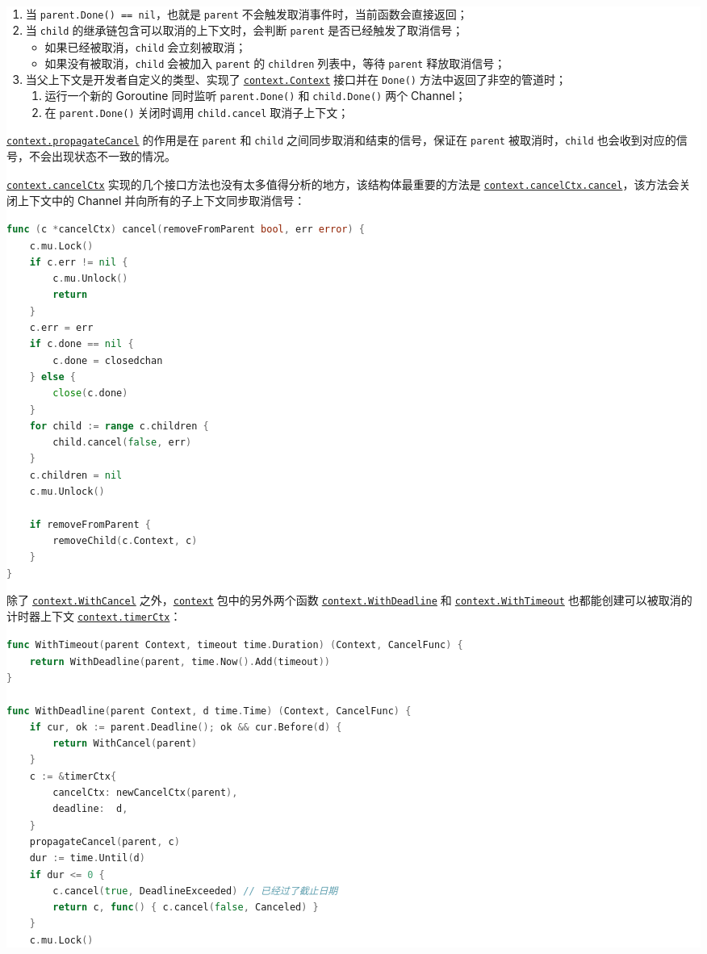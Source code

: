 1.  当 `parent.Done() == nil`，也就是 `parent` 不会触发取消事件时，当前函数会直接返回；
2.  当 `child` 的继承链包含可以取消的上下文时，会判断 `parent` 是否已经触发了取消信号；
    -   如果已经被取消，`child` 会立刻被取消；
    -   如果没有被取消，`child` 会被加入 `parent` 的 `children` 列表中，等待 `parent` 释放取消信号；
3.  当父上下文是开发者自定义的类型、实现了 [`context.Context`](https://draven.co/golang/tree/context.Context) 接口并在 `Done()` 方法中返回了非空的管道时；
    1.  运行一个新的 Goroutine 同时监听 `parent.Done()` 和 `child.Done()` 两个 Channel；
    2.  在 `parent.Done()` 关闭时调用 `child.cancel` 取消子上下文；

[`context.propagateCancel`](https://draven.co/golang/tree/context.propagateCancel) 的作用是在 `parent` 和 `child` 之间同步取消和结束的信号，保证在 `parent` 被取消时，`child` 也会收到对应的信号，不会出现状态不一致的情况。

[`context.cancelCtx`](https://draven.co/golang/tree/context.cancelCtx) 实现的几个接口方法也没有太多值得分析的地方，该结构体最重要的方法是 [`context.cancelCtx.cancel`](https://draven.co/golang/tree/context.cancelCtx.cancel)，该方法会关闭上下文中的 Channel 并向所有的子上下文同步取消信号：

```go
func (c *cancelCtx) cancel(removeFromParent bool, err error) {
	c.mu.Lock()
	if c.err != nil {
		c.mu.Unlock()
		return
	}
	c.err = err
	if c.done == nil {
		c.done = closedchan
	} else {
		close(c.done)
	}
	for child := range c.children {
		child.cancel(false, err)
	}
	c.children = nil
	c.mu.Unlock()

	if removeFromParent {
		removeChild(c.Context, c)
	}
}
```

除了 [`context.WithCancel`](https://draven.co/golang/tree/context.WithCancel) 之外，[`context`](https://github.com/golang/go/tree/master/src/context) 包中的另外两个函数 [`context.WithDeadline`](https://draven.co/golang/tree/context.WithDeadline) 和 [`context.WithTimeout`](https://draven.co/golang/tree/context.WithTimeout) 也都能创建可以被取消的计时器上下文 [`context.timerCtx`](https://draven.co/golang/tree/context.timerCtx)：

```go
func WithTimeout(parent Context, timeout time.Duration) (Context, CancelFunc) {
	return WithDeadline(parent, time.Now().Add(timeout))
}

func WithDeadline(parent Context, d time.Time) (Context, CancelFunc) {
	if cur, ok := parent.Deadline(); ok && cur.Before(d) {
		return WithCancel(parent)
	}
	c := &timerCtx{
		cancelCtx: newCancelCtx(parent),
		deadline:  d,
	}
	propagateCancel(parent, c)
	dur := time.Until(d)
	if dur <= 0 {
		c.cancel(true, DeadlineExceeded) // 已经过了截止日期
		return c, func() { c.cancel(false, Canceled) }
	}
	c.mu.Lock()
```